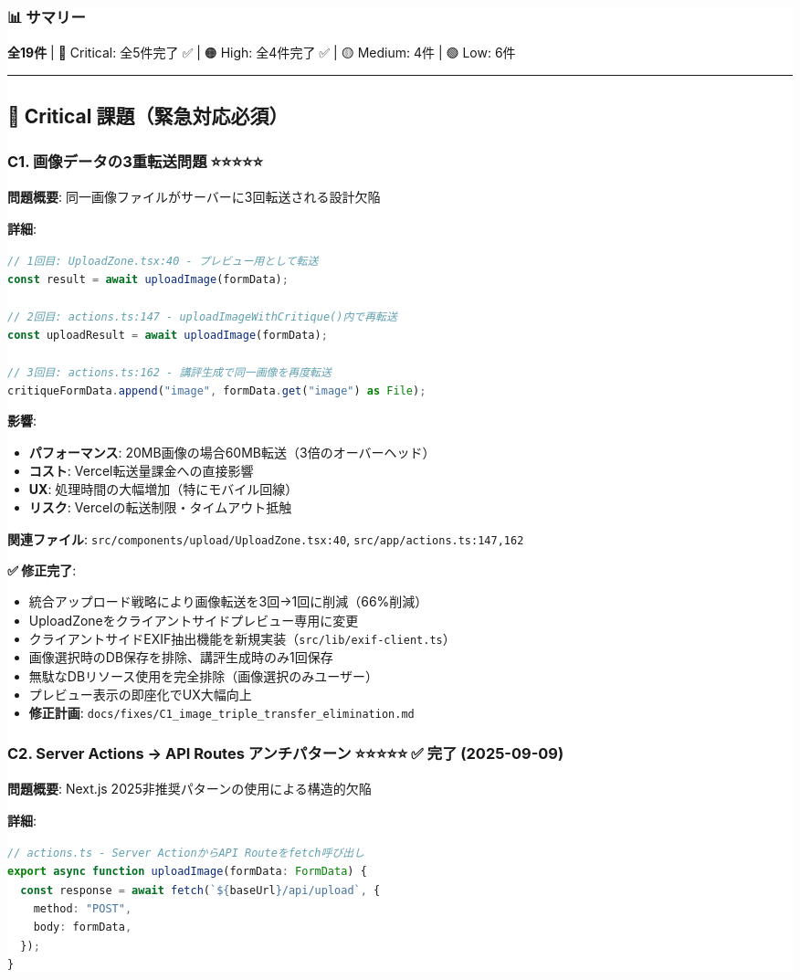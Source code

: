 ### 📊 サマリー

**全19件** | 🔴 Critical: 全5件完了 ✅ | 🟠 High: 全4件完了 ✅ | 🟡 Medium: 4件 | 🟢 Low: 6件

---

## 🔴 Critical 課題（緊急対応必須）

### C1. 画像データの3重転送問題 ⭐⭐⭐⭐⭐

**問題概要**: 同一画像ファイルがサーバーに3回転送される設計欠陥

**詳細**:

```typescript
// 1回目: UploadZone.tsx:40 - プレビュー用として転送
const result = await uploadImage(formData);

// 2回目: actions.ts:147 - uploadImageWithCritique()内で再転送
const uploadResult = await uploadImage(formData);

// 3回目: actions.ts:162 - 講評生成で同一画像を再度転送
critiqueFormData.append("image", formData.get("image") as File);
```

**影響**:

- **パフォーマンス**: 20MB画像の場合60MB転送（3倍のオーバーヘッド）
- **コスト**: Vercel転送量課金への直接影響
- **UX**: 処理時間の大幅増加（特にモバイル回線）
- **リスク**: Vercelの転送制限・タイムアウト抵触

**関連ファイル**: `src/components/upload/UploadZone.tsx:40`, `src/app/actions.ts:147,162`

**✅ 修正完了**:

- 統合アップロード戦略により画像転送を3回→1回に削減（66%削減）
- UploadZoneをクライアントサイドプレビュー専用に変更
- クライアントサイドEXIF抽出機能を新規実装（`src/lib/exif-client.ts`）
- 画像選択時のDB保存を排除、講評生成時のみ1回保存
- 無駄なDBリソース使用を完全排除（画像選択のみユーザー）
- プレビュー表示の即座化でUX大幅向上
- **修正計画**: `docs/fixes/C1_image_triple_transfer_elimination.md`

### C2. Server Actions → API Routes アンチパターン ⭐⭐⭐⭐⭐ ✅ **完了 (2025-09-09)**

**問題概要**: Next.js 2025非推奨パターンの使用による構造的欠陥

**詳細**:

```typescript
// actions.ts - Server ActionからAPI Routeをfetch呼び出し
export async function uploadImage(formData: FormData) {
  const response = await fetch(`${baseUrl}/api/upload`, {
    method: "POST",
    body: formData,
  });
}
```
